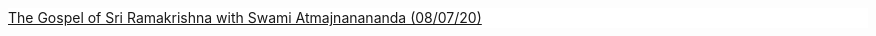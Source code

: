 [The Gospel of Sri Ramakrishna with Swami Atmajnanananda (08/07/20)](https://www.youtube.com/watch?v=lbeE602tCjM)
